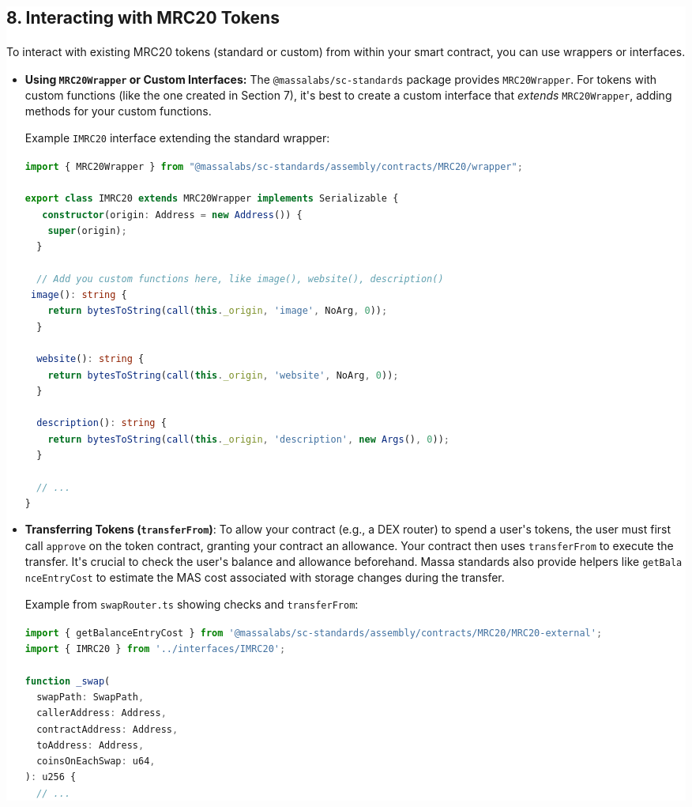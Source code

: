 ## 8. Interacting with MRC20 Tokens

To interact with existing MRC20 tokens (standard or custom) from within your smart contract, you can use wrappers or interfaces.

*   **Using `MRC20Wrapper` or Custom Interfaces:** The `@massalabs/sc-standards` package provides `MRC20Wrapper`. For tokens with custom functions (like the one created in Section 7), it's best to create a custom interface that *extends* `MRC20Wrapper`, adding methods for your custom functions.

    Example `IMRC20` interface extending the standard wrapper:
    ```typescript
    import { MRC20Wrapper } from "@massalabs/sc-standards/assembly/contracts/MRC20/wrapper";

    export class IMRC20 extends MRC20Wrapper implements Serializable {
       constructor(origin: Address = new Address()) {
        super(origin);
      }

      // Add you custom functions here, like image(), website(), description()
     image(): string {
        return bytesToString(call(this._origin, 'image', NoArg, 0));
      }

      website(): string {
        return bytesToString(call(this._origin, 'website', NoArg, 0));
      }

      description(): string {
        return bytesToString(call(this._origin, 'description', new Args(), 0));
      }

      // ...
    }
    ```

*   **Transferring Tokens (`transferFrom`)**: To allow your contract (e.g., a DEX router) to spend a user's tokens, the user must first call `approve` on the token contract, granting your contract an allowance. Your contract then uses `transferFrom` to execute the transfer. It's crucial to check the user's balance and allowance beforehand. Massa standards also provide helpers like `getBalanceEntryCost` to estimate the MAS cost associated with storage changes during the transfer.

    Example from `swapRouter.ts` showing checks and `transferFrom`:
    ```typescript
    import { getBalanceEntryCost } from '@massalabs/sc-standards/assembly/contracts/MRC20/MRC20-external';
    import { IMRC20 } from '../interfaces/IMRC20';

    function _swap(
      swapPath: SwapPath,
      callerAddress: Address,
      contractAddress: Address,
      toAddress: Address,
      coinsOnEachSwap: u64,
    ): u256 {
      // ...

